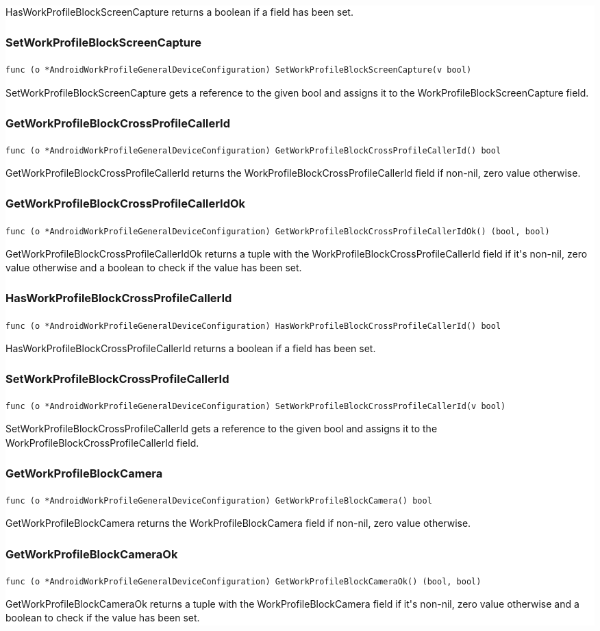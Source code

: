 HasWorkProfileBlockScreenCapture returns a boolean if a field has been set.

### SetWorkProfileBlockScreenCapture

`func (o *AndroidWorkProfileGeneralDeviceConfiguration) SetWorkProfileBlockScreenCapture(v bool)`

SetWorkProfileBlockScreenCapture gets a reference to the given bool and assigns it to the WorkProfileBlockScreenCapture field.

### GetWorkProfileBlockCrossProfileCallerId

`func (o *AndroidWorkProfileGeneralDeviceConfiguration) GetWorkProfileBlockCrossProfileCallerId() bool`

GetWorkProfileBlockCrossProfileCallerId returns the WorkProfileBlockCrossProfileCallerId field if non-nil, zero value otherwise.

### GetWorkProfileBlockCrossProfileCallerIdOk

`func (o *AndroidWorkProfileGeneralDeviceConfiguration) GetWorkProfileBlockCrossProfileCallerIdOk() (bool, bool)`

GetWorkProfileBlockCrossProfileCallerIdOk returns a tuple with the WorkProfileBlockCrossProfileCallerId field if it's non-nil, zero value otherwise
and a boolean to check if the value has been set.

### HasWorkProfileBlockCrossProfileCallerId

`func (o *AndroidWorkProfileGeneralDeviceConfiguration) HasWorkProfileBlockCrossProfileCallerId() bool`

HasWorkProfileBlockCrossProfileCallerId returns a boolean if a field has been set.

### SetWorkProfileBlockCrossProfileCallerId

`func (o *AndroidWorkProfileGeneralDeviceConfiguration) SetWorkProfileBlockCrossProfileCallerId(v bool)`

SetWorkProfileBlockCrossProfileCallerId gets a reference to the given bool and assigns it to the WorkProfileBlockCrossProfileCallerId field.

### GetWorkProfileBlockCamera

`func (o *AndroidWorkProfileGeneralDeviceConfiguration) GetWorkProfileBlockCamera() bool`

GetWorkProfileBlockCamera returns the WorkProfileBlockCamera field if non-nil, zero value otherwise.

### GetWorkProfileBlockCameraOk

`func (o *AndroidWorkProfileGeneralDeviceConfiguration) GetWorkProfileBlockCameraOk() (bool, bool)`

GetWorkProfileBlockCameraOk returns a tuple with the WorkProfileBlockCamera field if it's non-nil, zero value otherwise
and a boolean to check if the value has been set.
